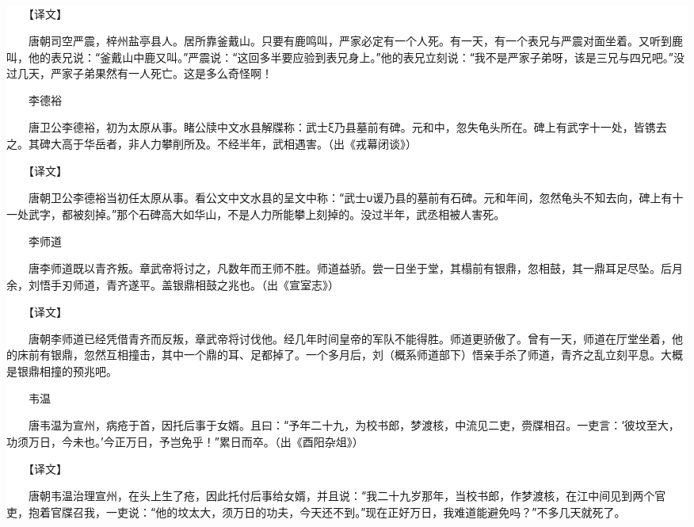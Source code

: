  

　　【译文】

 

　　唐朝司空严震，梓州盐亭县人。居所靠釜戴山。只要有鹿鸣叫，严家必定有一个人死。有一天，有一个表兄与严震对面坐着。又听到鹿叫，他的表兄说：“釜戴山中鹿又叫。”严震说：“这回多半要应验到表兄身上。”他的表兄立刻说：“我不是严家子弟呀，该是三兄与四兄吧。”没过几天，严家子弟果然有一人死亡。这是多么奇怪啊！

 

　　李德裕　　

 

　　唐卫公李德裕，初为太原从事。睹公牍中文水县解牒称：武士ξ乃县墓前有碑。元和中，忽失龟头所在。碑上有武字十一处，皆镌去之。其碑大高于华岳者，非人力攀削所及。不经半年，武相遇害。（出《戎幕闭谈》）

 

　　【译文】

 

　　唐朝卫公李德裕当初任太原从事。看公文中文水县的呈文中称：“武士υ谖乃县的墓前有石碑。元和年间，忽然龟头不知去向，碑上有十一处武字，都被刻掉。”那个石碑高大如华山，不是人力所能攀上刻掉的。没过半年，武丞相被人害死。

 

　　李师道　　

 

　　唐李师道既以青齐叛。章武帝将讨之，凡数年而王师不胜。师道益骄。尝一日坐于堂，其榻前有银鼎，忽相鼓，其一鼎耳足尽坠。后月余，刘悟手刃师道，青齐遂平。盖银鼎相鼓之兆也。（出《宣室志》）

 

　　【译文】

 

　　唐朝李师道已经凭借青齐而反叛，章武帝将讨伐他。经几年时间皇帝的军队不能得胜。师道更骄傲了。曾有一天，师道在厅堂坐着，他的床前有银鼎，忽然互相撞击，其中一个鼎的耳、足都掉了。一个多月后，刘（概系师道部下）悟亲手杀了师道，青齐之乱立刻平息。大概是银鼎相撞的预兆吧。

 

　　韦温　　

 

　　唐韦温为宣州，病疮于首，因托后事于女婿。且曰：“予年二十九，为校书郎，梦渡核，中流见二吏，赍牒相召。一吏言：‘彼坟至大，功须万日，今未也。’今正万日，予岂免乎！”累日而卒。（出《酉阳杂俎》）

 

　　【译文】

 

　　唐朝韦温治理宣州，在头上生了疮，因此托付后事给女婿，并且说：“我二十九岁那年，当校书郎，作梦渡核，在江中间见到两个官吏，抱着官牒召我，一吏说：“他的坟太大，须万日的功夫，今天还不到。”现在正好万日，我难道能避免吗？”不多几天就死了。